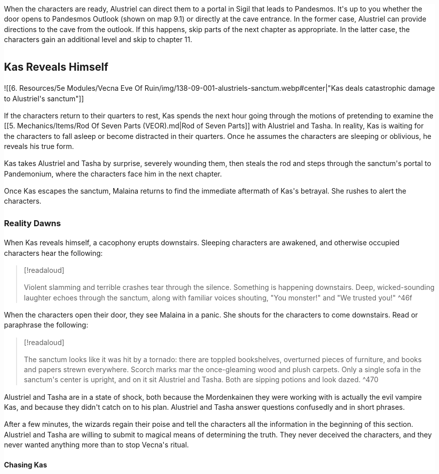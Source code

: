 When the characters are ready, Alustriel can direct them to a portal in Sigil that leads to Pandesmos. It's up to you whether the door opens to Pandesmos Outlook (shown on map 9.1) or directly at the cave entrance. In the former case, Alustriel can provide directions to the cave from the outlook. If this happens, skip parts of the next chapter as appropriate. In the latter case, the characters gain an additional level and skip to chapter 11.

## Kas Reveals Himself

![[6. Resources/5e Modules/Vecna Eve Of Ruin/img/138-09-001-alustriels-sanctum.webp#center\|"Kas deals catastrophic damage to Alustriel's sanctum"]]

If the characters return to their quarters to rest, Kas spends the next hour going through the motions of pretending to examine the [[5. Mechanics/Items/Rod Of Seven Parts (VEOR).md\|Rod of Seven Parts]] with Alustriel and Tasha. In reality, Kas is waiting for the characters to fall asleep or become distracted in their quarters. Once he assumes the characters are sleeping or oblivious, he reveals his true form.

Kas takes Alustriel and Tasha by surprise, severely wounding them, then steals the rod and steps through the sanctum's portal to Pandemonium, where the characters face him in the next chapter.

Once Kas escapes the sanctum, Malaina returns to find the immediate aftermath of Kas's betrayal. She rushes to alert the characters.

### Reality Dawns

When Kas reveals himself, a cacophony erupts downstairs. Sleeping characters are awakened, and otherwise occupied characters hear the following:

> [!readaloud] 
> 
> Violent slamming and terrible crashes tear through the silence. Something is happening downstairs. Deep, wicked-sounding laughter echoes through the sanctum, along with familiar voices shouting, "You monster!" and "We trusted you!"
^46f

When the characters open their door, they see Malaina in a panic. She shouts for the characters to come downstairs. Read or paraphrase the following:

> [!readaloud] 
> 
> The sanctum looks like it was hit by a tornado: there are toppled bookshelves, overturned pieces of furniture, and books and papers strewn everywhere. Scorch marks mar the once-gleaming wood and plush carpets. Only a single sofa in the sanctum's center is upright, and on it sit Alustriel and Tasha. Both are sipping potions and look dazed.
^470

Alustriel and Tasha are in a state of shock, both because the Mordenkainen they were working with is actually the evil vampire Kas, and because they didn't catch on to his plan. Alustriel and Tasha answer questions confusedly and in short phrases.

After a few minutes, the wizards regain their poise and tell the characters all the information in the beginning of this section. Alustriel and Tasha are willing to submit to magical means of determining the truth. They never deceived the characters, and they never wanted anything more than to stop Vecna's ritual.

#### Chasing Kas
